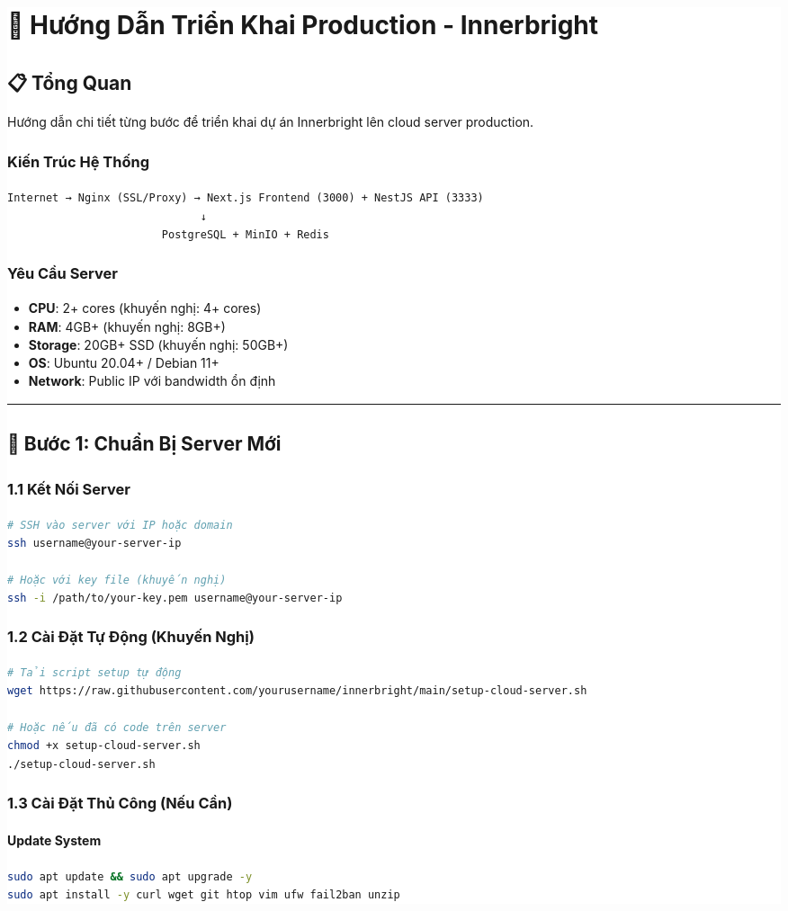 # 🚀 Hướng Dẫn Triển Khai Production - Innerbright

## 📋 Tổng Quan

Hướng dẫn chi tiết từng bước để triển khai dự án Innerbright lên cloud server production. 

### Kiến Trúc Hệ Thống
```
Internet → Nginx (SSL/Proxy) → Next.js Frontend (3000) + NestJS API (3333)
                              ↓
                        PostgreSQL + MinIO + Redis
```

### Yêu Cầu Server
- **CPU**: 2+ cores (khuyến nghị: 4+ cores)
- **RAM**: 4GB+ (khuyến nghị: 8GB+)
- **Storage**: 20GB+ SSD (khuyến nghị: 50GB+)
- **OS**: Ubuntu 20.04+ / Debian 11+
- **Network**: Public IP với bandwidth ổn định

---

## 🎯 Bước 1: Chuẩn Bị Server Mới

### 1.1 Kết Nối Server
```bash
# SSH vào server với IP hoặc domain
ssh username@your-server-ip

# Hoặc với key file (khuyến nghị)
ssh -i /path/to/your-key.pem username@your-server-ip
```

### 1.2 Cài Đặt Tự Động (Khuyến Nghị)
```bash
# Tải script setup tự động
wget https://raw.githubusercontent.com/yourusername/innerbright/main/setup-cloud-server.sh

# Hoặc nếu đã có code trên server
chmod +x setup-cloud-server.sh
./setup-cloud-server.sh
```

### 1.3 Cài Đặt Thủ Công (Nếu Cần)

#### Update System
```bash
sudo apt update && sudo apt upgrade -y
sudo apt install -y curl wget git htop vim ufw fail2ban unzip
```
